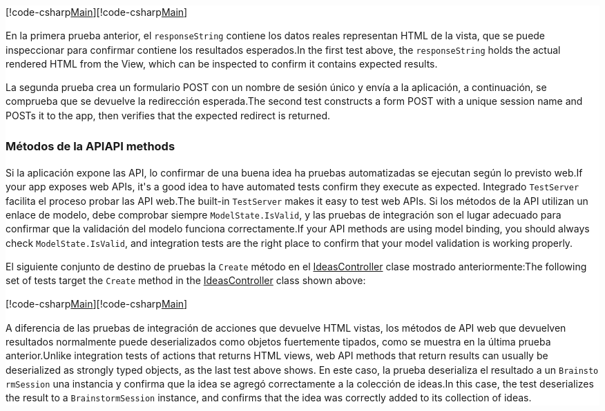 <span data-ttu-id="5060b-209">[!code-csharp[Main](testing/sample/TestingControllersSample/tests/TestingControllersSample.Tests/IntegrationTests/HomeControllerTests.cs?highlight=20,26,29,30,31,35,38,39,40,41,44,47,48)]</span><span class="sxs-lookup"><span data-stu-id="5060b-209">[!code-csharp[Main](testing/sample/TestingControllersSample/tests/TestingControllersSample.Tests/IntegrationTests/HomeControllerTests.cs?highlight=20,26,29,30,31,35,38,39,40,41,44,47,48)]</span></span>

<span data-ttu-id="5060b-210">En la primera prueba anterior, el `responseString` contiene los datos reales representan HTML de la vista, que se puede inspeccionar para confirmar contiene los resultados esperados.</span><span class="sxs-lookup"><span data-stu-id="5060b-210">In the first test above, the `responseString` holds the actual rendered HTML from the View, which can be inspected to confirm it contains expected results.</span></span>

<span data-ttu-id="5060b-211">La segunda prueba crea un formulario POST con un nombre de sesión único y envía a la aplicación, a continuación, se comprueba que se devuelve la redirección esperada.</span><span class="sxs-lookup"><span data-stu-id="5060b-211">The second test constructs a form POST with a unique session name and POSTs it to the app, then verifies that the expected redirect is returned.</span></span>

### <a name="api-methods"></a><span data-ttu-id="5060b-212">Métodos de la API</span><span class="sxs-lookup"><span data-stu-id="5060b-212">API methods</span></span>

<span data-ttu-id="5060b-213">Si la aplicación expone las API, lo confirmar de una buena idea ha pruebas automatizadas se ejecutan según lo previsto web.</span><span class="sxs-lookup"><span data-stu-id="5060b-213">If your app exposes web APIs, it's a good idea to have automated tests confirm they execute as expected.</span></span> <span data-ttu-id="5060b-214">Integrado `TestServer` facilita el proceso probar las API web.</span><span class="sxs-lookup"><span data-stu-id="5060b-214">The built-in `TestServer` makes it easy to test web APIs.</span></span> <span data-ttu-id="5060b-215">Si los métodos de la API utilizan un enlace de modelo, debe comprobar siempre `ModelState.IsValid`, y las pruebas de integración son el lugar adecuado para confirmar que la validación del modelo funciona correctamente.</span><span class="sxs-lookup"><span data-stu-id="5060b-215">If your API methods are using model binding, you should always check `ModelState.IsValid`, and integration tests are the right place to confirm that your model validation is working properly.</span></span>

<span data-ttu-id="5060b-216">El siguiente conjunto de destino de pruebas la `Create` método en el [IdeasController](xref:mvc/controllers/testing#ideas-controller) clase mostrado anteriormente:</span><span class="sxs-lookup"><span data-stu-id="5060b-216">The following set of tests target the `Create` method in the [IdeasController](xref:mvc/controllers/testing#ideas-controller) class shown above:</span></span>

<span data-ttu-id="5060b-217">[!code-csharp[Main](testing/sample/TestingControllersSample/tests/TestingControllersSample.Tests/IntegrationTests/ApiIdeasControllerTests.cs)]</span><span class="sxs-lookup"><span data-stu-id="5060b-217">[!code-csharp[Main](testing/sample/TestingControllersSample/tests/TestingControllersSample.Tests/IntegrationTests/ApiIdeasControllerTests.cs)]</span></span>

<span data-ttu-id="5060b-218">A diferencia de las pruebas de integración de acciones que devuelve HTML vistas, los métodos de API web que devuelven resultados normalmente puede deserializados como objetos fuertemente tipados, como se muestra en la última prueba anterior.</span><span class="sxs-lookup"><span data-stu-id="5060b-218">Unlike integration tests of actions that returns HTML views, web API methods that return results can usually be deserialized as strongly typed objects, as the last test above shows.</span></span> <span data-ttu-id="5060b-219">En este caso, la prueba deserializa el resultado a un `BrainstormSession` una instancia y confirma que la idea se agregó correctamente a la colección de ideas.</span><span class="sxs-lookup"><span data-stu-id="5060b-219">In this case, the test deserializes the result to a `BrainstormSession` instance, and confirms that the idea was correctly added to its collection of ideas.</span></span>
